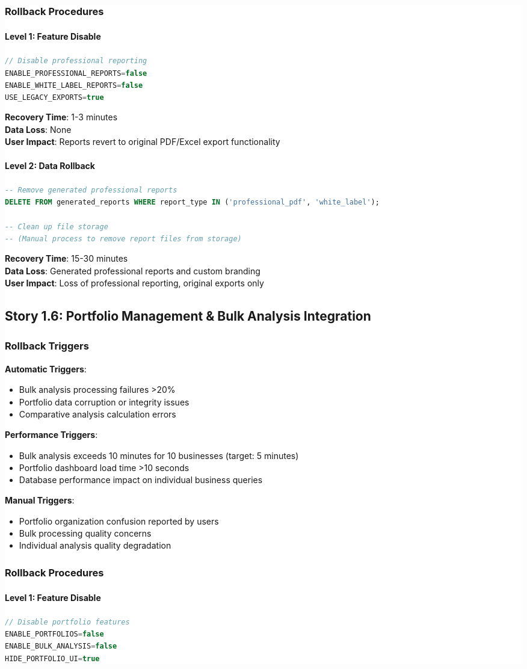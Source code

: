### Rollback Procedures

#### Level 1: Feature Disable
```javascript
// Disable professional reporting
ENABLE_PROFESSIONAL_REPORTS=false
ENABLE_WHITE_LABEL_REPORTS=false
USE_LEGACY_EXPORTS=true
```

**Recovery Time**: 1-3 minutes  
**Data Loss**: None  
**User Impact**: Reports revert to original PDF/Excel export functionality

#### Level 2: Data Rollback
```sql
-- Remove generated professional reports
DELETE FROM generated_reports WHERE report_type IN ('professional_pdf', 'white_label');

-- Clean up file storage
-- (Manual process to remove report files from storage)
```

**Recovery Time**: 15-30 minutes  
**Data Loss**: Generated professional reports and custom branding  
**User Impact**: Loss of professional reporting, original exports only

## Story 1.6: Portfolio Management & Bulk Analysis Integration

### Rollback Triggers

**Automatic Triggers**:
- Bulk analysis processing failures >20%
- Portfolio data corruption or integrity issues  
- Comparative analysis calculation errors

**Performance Triggers**:
- Bulk analysis exceeds 10 minutes for 10 businesses (target: 5 minutes)
- Portfolio dashboard load time >10 seconds
- Database performance impact on individual business queries

**Manual Triggers**:
- Portfolio organization confusion reported by users
- Bulk processing quality concerns
- Individual analysis quality degradation

### Rollback Procedures

#### Level 1: Feature Disable
```javascript
// Disable portfolio features
ENABLE_PORTFOLIOS=false
ENABLE_BULK_ANALYSIS=false
HIDE_PORTFOLIO_UI=true
```
